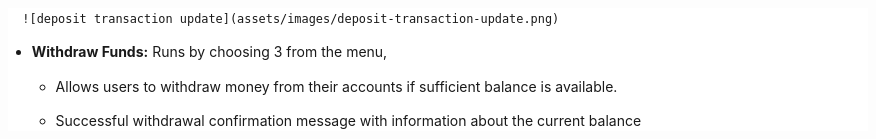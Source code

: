       ![deposit transaction update](assets/images/deposit-transaction-update.png)

  * **Withdraw Funds:** Runs by choosing 3 from the menu,

    * Allows users to withdraw money from their accounts if sufficient balance is available.

    * Successful withdrawal confirmation message with information about the current balance
